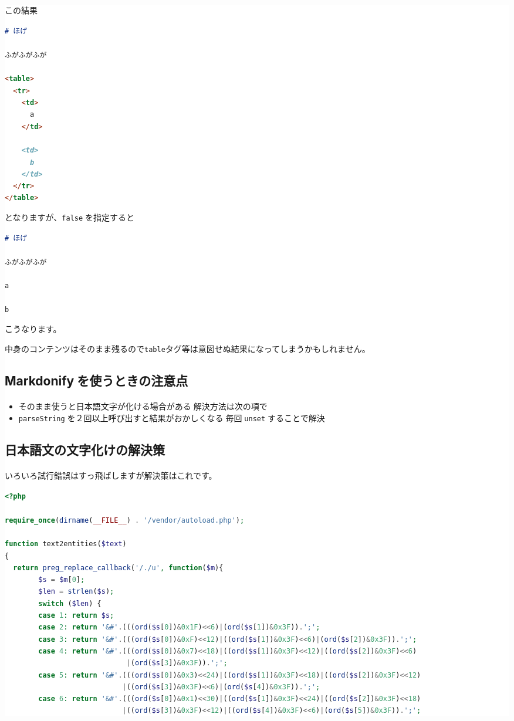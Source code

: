 この結果

```markdown
# ほげ

ふがふがふが 

<table>
  <tr>
    <td>
      a
    </td>
    
    <td>
      b
    </td>
  </tr>
</table>
```

となりますが、`false` を指定すると

```markdown
# ほげ

ふがふがふが 

a

b
```

こうなります。

中身のコンテンツはそのまま残るので`table`タグ等は意図せぬ結果になってしまうかもしれません。

## Markdonify を使うときの注意点

* そのまま使うと日本語文字が化ける場合がある
    解決方法は次の項で
* `parseString` を２回以上呼び出すと結果がおかしくなる
    毎回 `unset` することで解決

## 日本語文の文字化けの解決策

いろいろ試行錯誤はすっ飛ばしますが解決策はこれです。

```php
<?php

require_once(dirname(__FILE__) . '/vendor/autoload.php');

function text2entities($text)
{
  return preg_replace_callback('/./u', function($m){
        $s = $m[0];
        $len = strlen($s);
        switch ($len) {
        case 1: return $s;
        case 2: return '&#'.(((ord($s[0])&0x1F)<<6)|(ord($s[1])&0x3F)).';';
        case 3: return '&#'.(((ord($s[0])&0xF)<<12)|((ord($s[1])&0x3F)<<6)|(ord($s[2])&0x3F)).';';
        case 4: return '&#'.(((ord($s[0])&0x7)<<18)|((ord($s[1])&0x3F)<<12)|((ord($s[2])&0x3F)<<6)
                             |(ord($s[3])&0x3F)).';';
        case 5: return '&#'.(((ord($s[0])&0x3)<<24)|((ord($s[1])&0x3F)<<18)|((ord($s[2])&0x3F)<<12)
                            |((ord($s[3])&0x3F)<<6)|(ord($s[4])&0x3F)).';';
        case 6: return '&#'.(((ord($s[0])&0x1)<<30)|((ord($s[1])&0x3F)<<24)|((ord($s[2])&0x3F)<<18)
                            |((ord($s[3])&0x3F)<<12)|((ord($s[4])&0x3F)<<6)|(ord($s[5])&0x3F)).';';
```

 [1]: http://example.net/~hoge/
 [2]: http://example.net/~hoge2/
 [3]: http://example.net/~fuga/
 [4]: http://example.net/~foo/
 [1]: http://example.net/~hoge/
 [2]: http://example.net/~hoge2/
 [3]: http://example.net/~fuga/
 [4]: http://example.net/~foo/